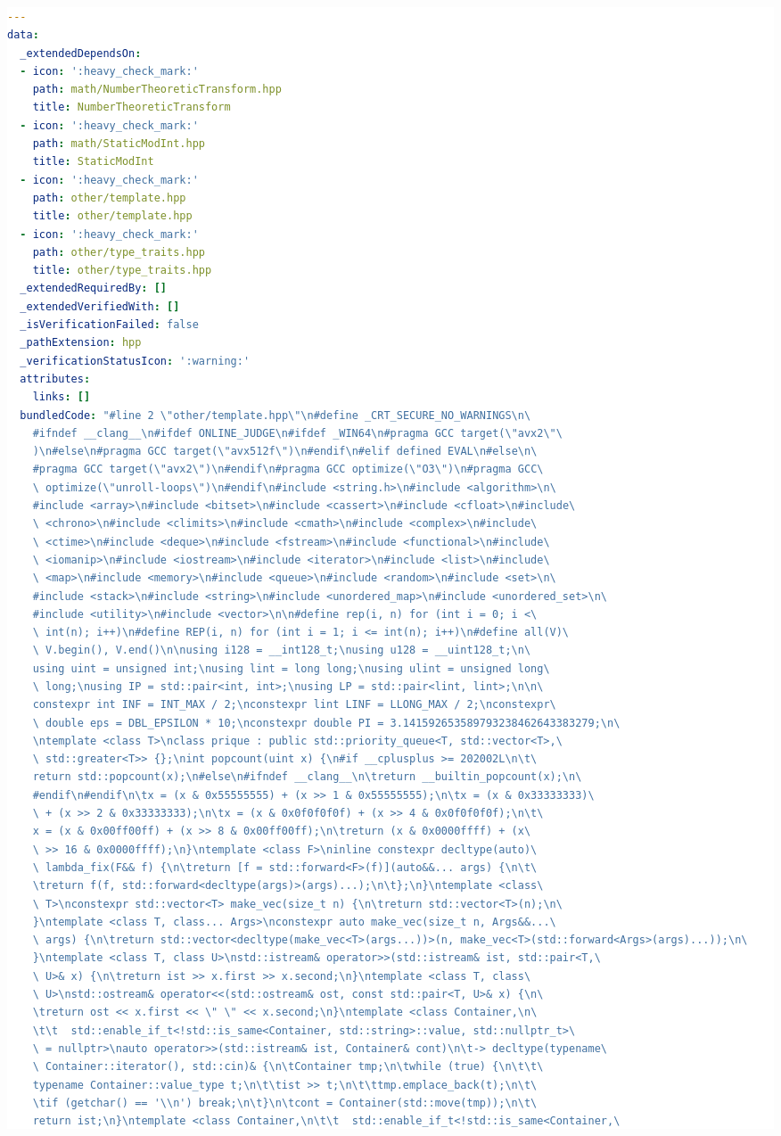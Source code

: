 ```yaml
---
data:
  _extendedDependsOn:
  - icon: ':heavy_check_mark:'
    path: math/NumberTheoreticTransform.hpp
    title: NumberTheoreticTransform
  - icon: ':heavy_check_mark:'
    path: math/StaticModInt.hpp
    title: StaticModInt
  - icon: ':heavy_check_mark:'
    path: other/template.hpp
    title: other/template.hpp
  - icon: ':heavy_check_mark:'
    path: other/type_traits.hpp
    title: other/type_traits.hpp
  _extendedRequiredBy: []
  _extendedVerifiedWith: []
  _isVerificationFailed: false
  _pathExtension: hpp
  _verificationStatusIcon: ':warning:'
  attributes:
    links: []
  bundledCode: "#line 2 \"other/template.hpp\"\n#define _CRT_SECURE_NO_WARNINGS\n\
    #ifndef __clang__\n#ifdef ONLINE_JUDGE\n#ifdef _WIN64\n#pragma GCC target(\"avx2\"\
    )\n#else\n#pragma GCC target(\"avx512f\")\n#endif\n#elif defined EVAL\n#else\n\
    #pragma GCC target(\"avx2\")\n#endif\n#pragma GCC optimize(\"O3\")\n#pragma GCC\
    \ optimize(\"unroll-loops\")\n#endif\n#include <string.h>\n#include <algorithm>\n\
    #include <array>\n#include <bitset>\n#include <cassert>\n#include <cfloat>\n#include\
    \ <chrono>\n#include <climits>\n#include <cmath>\n#include <complex>\n#include\
    \ <ctime>\n#include <deque>\n#include <fstream>\n#include <functional>\n#include\
    \ <iomanip>\n#include <iostream>\n#include <iterator>\n#include <list>\n#include\
    \ <map>\n#include <memory>\n#include <queue>\n#include <random>\n#include <set>\n\
    #include <stack>\n#include <string>\n#include <unordered_map>\n#include <unordered_set>\n\
    #include <utility>\n#include <vector>\n\n#define rep(i, n) for (int i = 0; i <\
    \ int(n); i++)\n#define REP(i, n) for (int i = 1; i <= int(n); i++)\n#define all(V)\
    \ V.begin(), V.end()\n\nusing i128 = __int128_t;\nusing u128 = __uint128_t;\n\
    using uint = unsigned int;\nusing lint = long long;\nusing ulint = unsigned long\
    \ long;\nusing IP = std::pair<int, int>;\nusing LP = std::pair<lint, lint>;\n\n\
    constexpr int INF = INT_MAX / 2;\nconstexpr lint LINF = LLONG_MAX / 2;\nconstexpr\
    \ double eps = DBL_EPSILON * 10;\nconstexpr double PI = 3.141592653589793238462643383279;\n\
    \ntemplate <class T>\nclass prique : public std::priority_queue<T, std::vector<T>,\
    \ std::greater<T>> {};\nint popcount(uint x) {\n#if __cplusplus >= 202002L\n\t\
    return std::popcount(x);\n#else\n#ifndef __clang__\n\treturn __builtin_popcount(x);\n\
    #endif\n#endif\n\tx = (x & 0x55555555) + (x >> 1 & 0x55555555);\n\tx = (x & 0x33333333)\
    \ + (x >> 2 & 0x33333333);\n\tx = (x & 0x0f0f0f0f) + (x >> 4 & 0x0f0f0f0f);\n\t\
    x = (x & 0x00ff00ff) + (x >> 8 & 0x00ff00ff);\n\treturn (x & 0x0000ffff) + (x\
    \ >> 16 & 0x0000ffff);\n}\ntemplate <class F>\ninline constexpr decltype(auto)\
    \ lambda_fix(F&& f) {\n\treturn [f = std::forward<F>(f)](auto&&... args) {\n\t\
    \treturn f(f, std::forward<decltype(args)>(args)...);\n\t};\n}\ntemplate <class\
    \ T>\nconstexpr std::vector<T> make_vec(size_t n) {\n\treturn std::vector<T>(n);\n\
    }\ntemplate <class T, class... Args>\nconstexpr auto make_vec(size_t n, Args&&...\
    \ args) {\n\treturn std::vector<decltype(make_vec<T>(args...))>(n, make_vec<T>(std::forward<Args>(args)...));\n\
    }\ntemplate <class T, class U>\nstd::istream& operator>>(std::istream& ist, std::pair<T,\
    \ U>& x) {\n\treturn ist >> x.first >> x.second;\n}\ntemplate <class T, class\
    \ U>\nstd::ostream& operator<<(std::ostream& ost, const std::pair<T, U>& x) {\n\
    \treturn ost << x.first << \" \" << x.second;\n}\ntemplate <class Container,\n\
    \t\t  std::enable_if_t<!std::is_same<Container, std::string>::value, std::nullptr_t>\
    \ = nullptr>\nauto operator>>(std::istream& ist, Container& cont)\n\t-> decltype(typename\
    \ Container::iterator(), std::cin)& {\n\tContainer tmp;\n\twhile (true) {\n\t\t\
    typename Container::value_type t;\n\t\tist >> t;\n\t\ttmp.emplace_back(t);\n\t\
    \tif (getchar() == '\\n') break;\n\t}\n\tcont = Container(std::move(tmp));\n\t\
    return ist;\n}\ntemplate <class Container,\n\t\t  std::enable_if_t<!std::is_same<Container,\
```